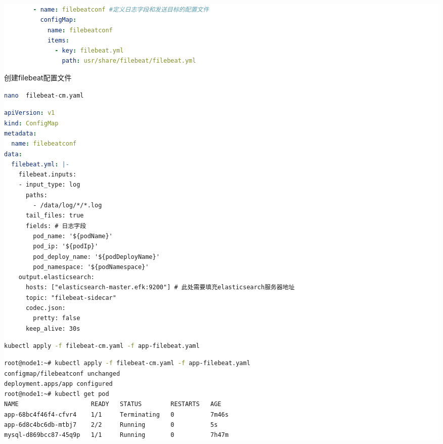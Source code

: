 ```yaml
        - name: filebeatconf #定义日志字段和发送目标的配置文件
          configMap:
            name: filebeatconf
            items:
              - key: filebeat.yml
                path: usr/share/filebeat/filebeat.yml
```



创建filebeat配置文件

```bash
nano  filebeat-cm.yaml
```

```yaml
apiVersion: v1
kind: ConfigMap
metadata:
  name: filebeatconf
data:
  filebeat.yml: |-
    filebeat.inputs:
    - input_type: log
      paths:
        - /data/log/*/*.log
      tail_files: true
      fields: # 日志字段
        pod_name: '${podName}'
        pod_ip: '${podIp}'
        pod_deploy_name: '${podDeployName}'
        pod_namespace: '${podNamespace}'
    output.elasticsearch:
      hosts: ["elasticsearch-master.efk:9200"] # 此处需要填充elasticsearch服务器地址
      topic: "filebeat-sidecar"
      codec.json:
        pretty: false
      keep_alive: 30s
```



```bash
kubectl apply -f filebeat-cm.yaml -f app-filebeat.yaml
```



```bash
root@node1:~# kubectl apply -f filebeat-cm.yaml -f app-filebeat.yaml
configmap/filebeatconf unchanged
deployment.apps/app configured
root@node1:~# kubectl get pod
NAME                    READY   STATUS        RESTARTS   AGE
app-68bc4f46f4-cfvr4    1/1     Terminating   0          7m46s
app-6d8c4bc6db-mtbj7    2/2     Running       0          5s
mysql-d869bcc87-45q9p   1/1     Running       0          7h47m	
```
